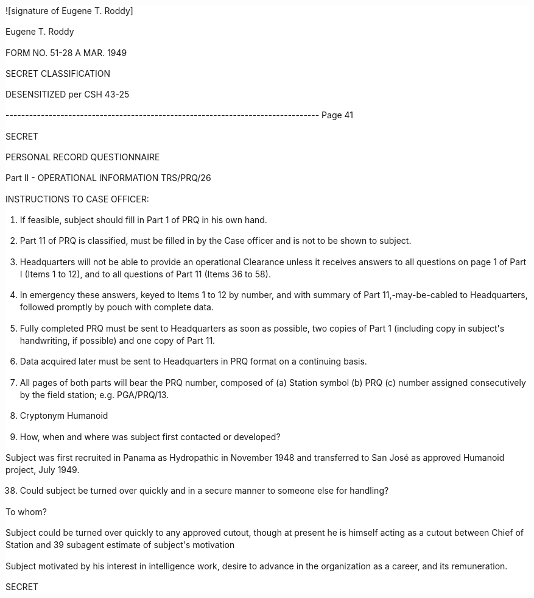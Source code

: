 ![signature of Eugene T. Roddy]

Eugene T. Roddy

FORM NO. 51-28 A
MAR. 1949

SECRET
CLASSIFICATION

DESENSITIZED
per CSH 43-25


-------------------------------------------------------------------------------- Page 41

SECRET

PERSONAL RECORD QUESTIONNAIRE

Part II - OPERATIONAL INFORMATION TRS/PRQ/26

INSTRUCTIONS TO CASE OFFICER:

1. If feasible, subject should fill in Part 1 of PRQ in his own hand.

2. Part 11 of PRQ is classified, must be filled in by the Case officer and is not to be shown to subject.

3. Headquarters will not be able to provide an operational Clearance unless it receives answers to all questions on page 1 of Part I (Items 1 to 12), and to all questions of Part 11 (Items 36 to 58).

4. In emergency these answers, keyed to Items 1 to 12 by number, and with summary of Part 11,-may-be-cabled to Headquarters, followed promptly by pouch with complete data.

5. Fully completed PRQ must be sent to Headquarters as soon as possible, two copies of Part 1 (including copy in subject's handwriting, if possible) and one copy of Part 11.

6. Data acquired later must be sent to Headquarters in PRQ format on a continuing basis.

7. All pages of both parts will bear the PRQ number, composed of (a) Station symbol (b) PRQ (c) number assigned consecutively by the field station; e.g. PGA/PRQ/13.

36. Cryptonym Humanoid

37. How, when and where was subject first contacted or developed?

Subject was first recruited in Panama as Hydropathic in November 1948 and transferred to San José as approved Humanoid project, July 1949.

38. Could subject be turned over quickly and in a secure manner to someone else for handling?

To whom?

Subject could be turned over quickly to any approved cutout, though at present he is himself acting as a cutout between Chief of Station and 39 subagent estimate of subject's motivation

Subject motivated by his interest in intelligence work, desire to advance in the organization as a career, and its remuneration.

SECRET
